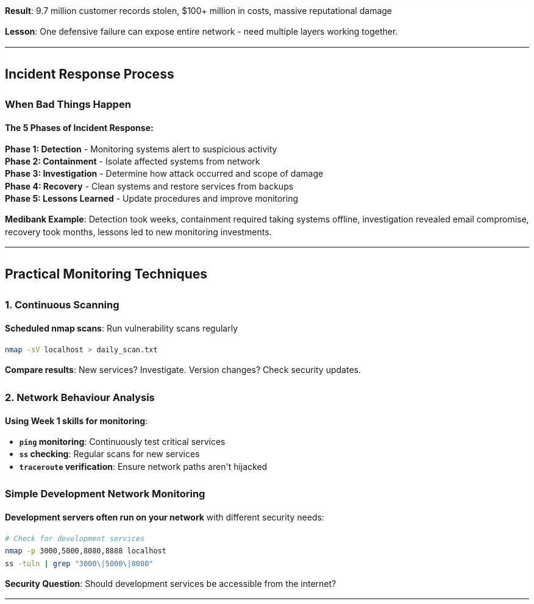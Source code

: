 **Result**: 9.7 million customer records stolen, $100+ million in costs, massive reputational damage

**Lesson**: One defensive failure can expose entire network - need multiple layers working together.

---

## Incident Response Process

### When Bad Things Happen

**The 5 Phases of Incident Response:**

**Phase 1: Detection** - Monitoring systems alert to suspicious activity  
**Phase 2: Containment** - Isolate affected systems from network  
**Phase 3: Investigation** - Determine how attack occurred and scope of damage  
**Phase 4: Recovery** - Clean systems and restore services from backups  
**Phase 5: Lessons Learned** - Update procedures and improve monitoring

**Medibank Example**: Detection took weeks, containment required taking systems offline, investigation revealed email compromise, recovery took months, lessons led to new monitoring investments.

---

## Practical Monitoring Techniques

### 1. Continuous Scanning

**Scheduled nmap scans**: Run vulnerability scans regularly
```bash
nmap -sV localhost > daily_scan.txt
```
**Compare results**: New services? Investigate. Version changes? Check security updates.

### 2. Network Behaviour Analysis

**Using Week 1 skills for monitoring**:
- **`ping` monitoring**: Continuously test critical services
- **`ss` checking**: Regular scans for new services
- **`traceroute` verification**: Ensure network paths aren't hijacked

### Simple Development Network Monitoring

**Development servers often run on your network** with different security needs:
```bash
# Check for development services
nmap -p 3000,5000,8080,8888 localhost
ss -tuln | grep "3000\|5000\|8080"
```
**Security Question**: Should development services be accessible from the internet?

---
